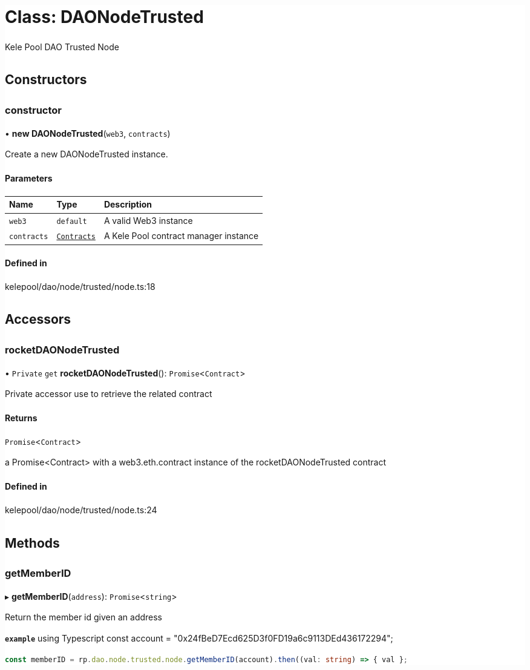 # Class: DAONodeTrusted

Kele Pool DAO Trusted Node

## Constructors

### constructor

• **new DAONodeTrusted**(`web3`, `contracts`)

Create a new DAONodeTrusted instance.

#### Parameters

| Name | Type | Description |
| :------ | :------ | :------ |
| `web3` | `default` | A valid Web3 instance |
| `contracts` | [`Contracts`](Contracts.md) | A Kele Pool contract manager instance |

#### Defined in

kelepool/dao/node/trusted/node.ts:18

## Accessors

### rocketDAONodeTrusted

• `Private` `get` **rocketDAONodeTrusted**(): `Promise`<`Contract`\>

Private accessor use to retrieve the related contract

#### Returns

`Promise`<`Contract`\>

a Promise<Contract\> with a web3.eth.contract instance of the rocketDAONodeTrusted contract

#### Defined in

kelepool/dao/node/trusted/node.ts:24

## Methods

### getMemberID

▸ **getMemberID**(`address`): `Promise`<`string`\>

Return the member id given an address

**`example`** using Typescript
const account = "0x24fBeD7Ecd625D3f0FD19a6c9113DEd436172294";
```ts
const memberID = rp.dao.node.trusted.node.getMemberID(account).then((val: string) => { val };
```
